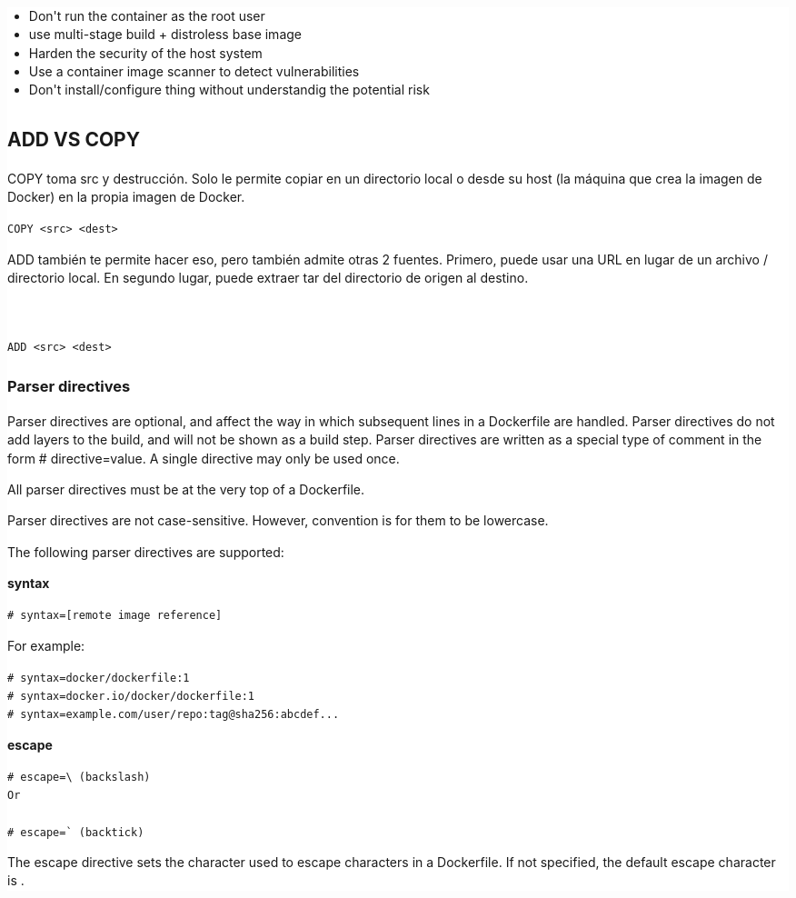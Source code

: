 - Don't run the container as the root user
- use multi-stage build + distroless base image
- Harden the security of the host system
- Use a container image scanner to detect vulnerabilities
- Don't install/configure thing without understandig the potential risk

## ADD VS COPY

COPY toma src y destrucción. Solo le permite copiar en un directorio local o desde su host (la máquina que crea la imagen de Docker) en la propia imagen de Docker.

``` 
COPY <src> <dest>
```
ADD también  te permite hacer eso, pero también admite otras 2 fuentes. Primero, puede usar una URL en lugar de un archivo / directorio local. En segundo lugar, puede extraer tar del directorio de origen al destino.
```


ADD <src> <dest>
```

### Parser directives

Parser directives are optional, and affect the way in which subsequent lines in a Dockerfile are handled. Parser directives do not add layers to the build, and will not be shown as a build step. Parser directives are written as a special type of comment in the form # directive=value. A single directive may only be used once.

All parser directives must be at the very top of a Dockerfile.

Parser directives are not case-sensitive. However, convention is for them to be lowercase. 

The following parser directives are supported:

**syntax**
```
# syntax=[remote image reference]
```
For example:
````
# syntax=docker/dockerfile:1
# syntax=docker.io/docker/dockerfile:1
# syntax=example.com/user/repo:tag@sha256:abcdef...
````

**escape**
````
# escape=\ (backslash)
Or

# escape=` (backtick)
````

The escape directive sets the character used to escape characters in a Dockerfile. If not specified, the default escape character is \.
